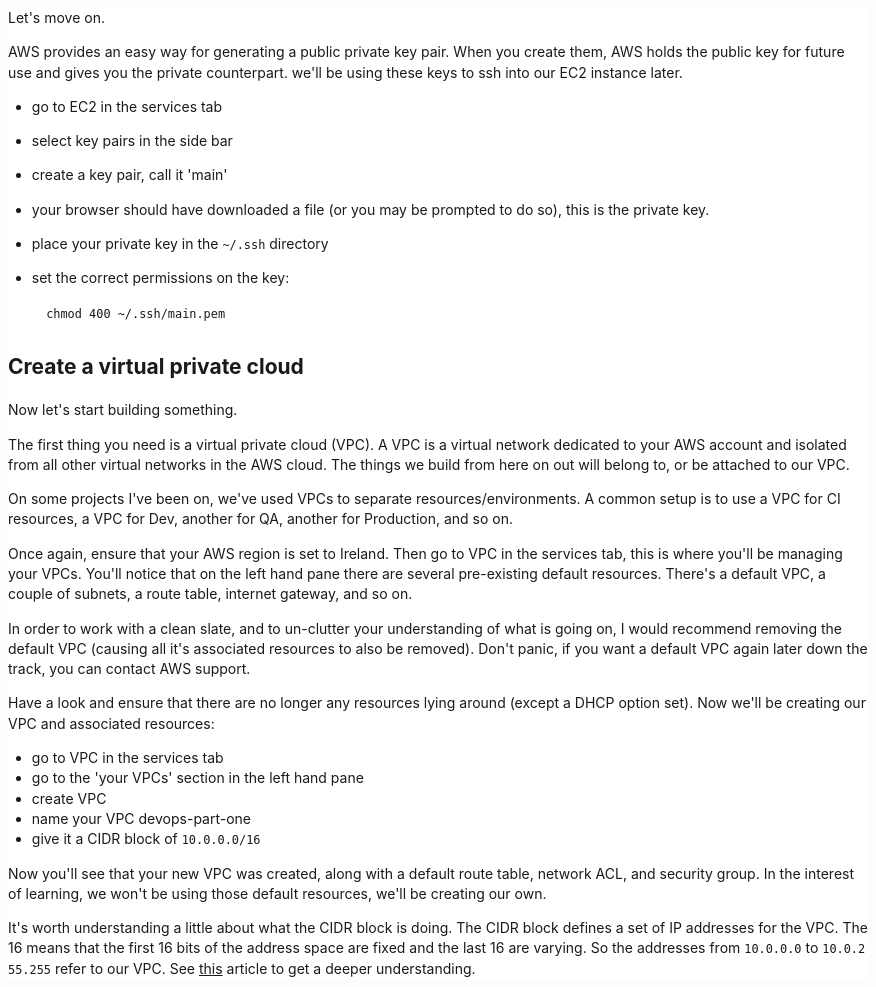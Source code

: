 Let's move on.

AWS provides an easy way for generating a public private key pair. When you create them, AWS holds the public key for future use and gives you the private counterpart. we'll be using these keys to ssh into our EC2 instance later.
		
- go to EC2 in the services tab
- select key pairs in the side bar
- create a key pair, call it 'main'
- your browser should have downloaded a file (or you may be prompted to do so), this is the private key.
- place your private key in the `~/.ssh` directory
- set the correct permissions on the key:

        chmod 400 ~/.ssh/main.pem
	
	
		
		
## Create a virtual private cloud
Now let's start building something. 

The first thing you need is a virtual private cloud (VPC). A VPC is a virtual network dedicated to your AWS account and isolated from all other virtual networks in the AWS cloud. The things we build from here on out will belong to, or be attached to our VPC. 

On some projects I've been on, we've used VPCs to separate resources/environments. A common setup is to use a VPC for CI resources, a VPC for Dev, another for QA, another for Production, and so on.

Once again, ensure that your AWS region is set to Ireland. Then go to VPC in the services tab, this is where you'll be managing your VPCs. You'll notice that on the left hand pane there are several pre-existing default resources.
There's a default VPC, a couple of subnets, a route table, internet gateway, and so on.

In order to work with a clean slate, and to un-clutter your understanding of what is going on, I would recommend removing the default VPC (causing all it's associated resources to also be removed). Don't panic, if you want a default VPC again later down the track, you can contact AWS support. 

Have a look and ensure that there are no longer any resources lying around (except a DHCP option set).
Now we'll be creating our VPC and associated resources:

- go to VPC in the services tab
- go to the 'your VPCs' section in the left hand pane
- create VPC
- name your VPC devops-part-one
- give it a CIDR block of `10.0.0.0/16`

Now you'll see that your new VPC was created, along with a default route table, network ACL, and security group. In the interest of learning, we won't be using those default resources, we'll be creating our own.

It's worth understanding a little about what the CIDR block is doing. The CIDR block defines a set of IP addresses for the VPC. The 16 means that the first 16 bits of the address space are fixed and the last 16 are varying. So the addresses from `10.0.0.0` to `10.0.255.255` refer to our VPC. See [this](http://en.wikipedia.org/wiki/Classless_Inter-Domain_Routing)
article to get a deeper understanding.
